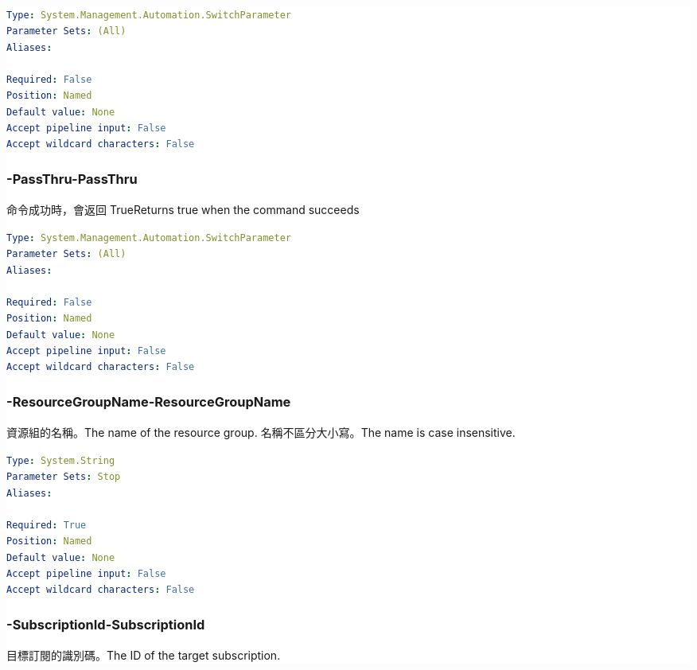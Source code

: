 ```yaml
Type: System.Management.Automation.SwitchParameter
Parameter Sets: (All)
Aliases:

Required: False
Position: Named
Default value: None
Accept pipeline input: False
Accept wildcard characters: False
```

### <span data-ttu-id="3f00c-125">-PassThru</span><span class="sxs-lookup"><span data-stu-id="3f00c-125">-PassThru</span></span>
<span data-ttu-id="3f00c-126">命令成功時，會返回 True</span><span class="sxs-lookup"><span data-stu-id="3f00c-126">Returns true when the command succeeds</span></span>

```yaml
Type: System.Management.Automation.SwitchParameter
Parameter Sets: (All)
Aliases:

Required: False
Position: Named
Default value: None
Accept pipeline input: False
Accept wildcard characters: False
```

### <span data-ttu-id="3f00c-127">-ResourceGroupName</span><span class="sxs-lookup"><span data-stu-id="3f00c-127">-ResourceGroupName</span></span>
<span data-ttu-id="3f00c-128">資源組的名稱。</span><span class="sxs-lookup"><span data-stu-id="3f00c-128">The name of the resource group.</span></span>
<span data-ttu-id="3f00c-129">名稱不區分大小寫。</span><span class="sxs-lookup"><span data-stu-id="3f00c-129">The name is case insensitive.</span></span>

```yaml
Type: System.String
Parameter Sets: Stop
Aliases:

Required: True
Position: Named
Default value: None
Accept pipeline input: False
Accept wildcard characters: False
```

### <span data-ttu-id="3f00c-130">-SubscriptionId</span><span class="sxs-lookup"><span data-stu-id="3f00c-130">-SubscriptionId</span></span>
<span data-ttu-id="3f00c-131">目標訂閱的識別碼。</span><span class="sxs-lookup"><span data-stu-id="3f00c-131">The ID of the target subscription.</span></span>
